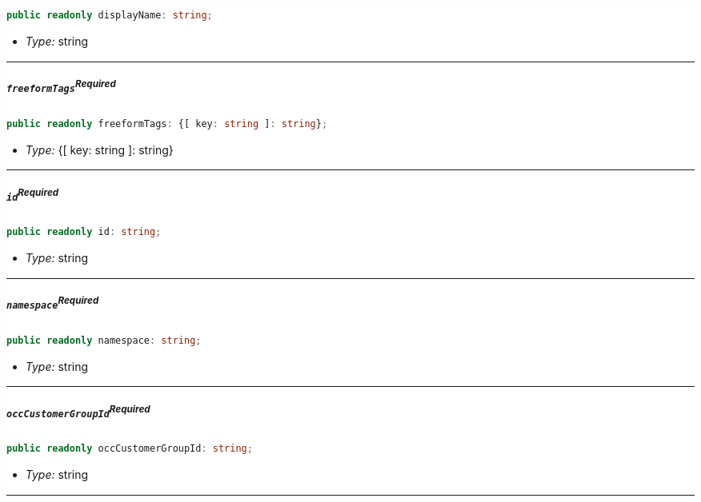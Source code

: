 ```typescript
public readonly displayName: string;
```

- *Type:* string

---

##### `freeformTags`<sup>Required</sup> <a name="freeformTags" id="rhizo-co-terraform-provider-oci.capacityManagementOccAvailabilityCatalog.CapacityManagementOccAvailabilityCatalog.property.freeformTags"></a>

```typescript
public readonly freeformTags: {[ key: string ]: string};
```

- *Type:* {[ key: string ]: string}

---

##### `id`<sup>Required</sup> <a name="id" id="rhizo-co-terraform-provider-oci.capacityManagementOccAvailabilityCatalog.CapacityManagementOccAvailabilityCatalog.property.id"></a>

```typescript
public readonly id: string;
```

- *Type:* string

---

##### `namespace`<sup>Required</sup> <a name="namespace" id="rhizo-co-terraform-provider-oci.capacityManagementOccAvailabilityCatalog.CapacityManagementOccAvailabilityCatalog.property.namespace"></a>

```typescript
public readonly namespace: string;
```

- *Type:* string

---

##### `occCustomerGroupId`<sup>Required</sup> <a name="occCustomerGroupId" id="rhizo-co-terraform-provider-oci.capacityManagementOccAvailabilityCatalog.CapacityManagementOccAvailabilityCatalog.property.occCustomerGroupId"></a>

```typescript
public readonly occCustomerGroupId: string;
```

- *Type:* string

---
